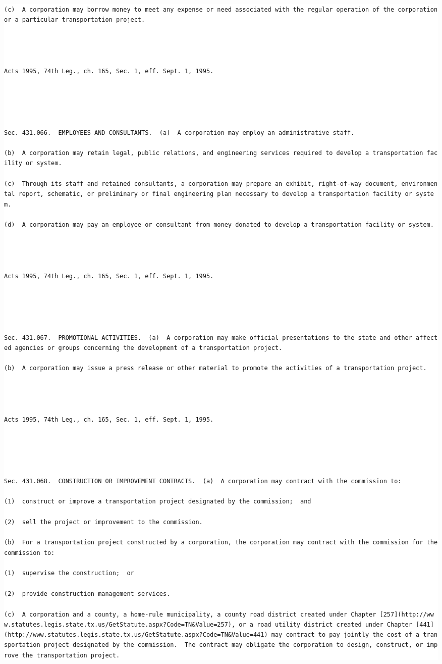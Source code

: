     (c)  A corporation may borrow money to meet any expense or need associated with the regular operation of the corporation or a particular transportation project.
    
    
    
    
    Acts 1995, 74th Leg., ch. 165, Sec. 1, eff. Sept. 1, 1995.
    
    
    
    
    
    Sec. 431.066.  EMPLOYEES AND CONSULTANTS.  (a)  A corporation may employ an administrative staff.
    
    (b)  A corporation may retain legal, public relations, and engineering services required to develop a transportation facility or system.
    
    (c)  Through its staff and retained consultants, a corporation may prepare an exhibit, right-of-way document, environmental report, schematic, or preliminary or final engineering plan necessary to develop a transportation facility or system.
    
    (d)  A corporation may pay an employee or consultant from money donated to develop a transportation facility or system.
    
    
    
    
    Acts 1995, 74th Leg., ch. 165, Sec. 1, eff. Sept. 1, 1995.
    
    
    
    
    
    Sec. 431.067.  PROMOTIONAL ACTIVITIES.  (a)  A corporation may make official presentations to the state and other affected agencies or groups concerning the development of a transportation project.
    
    (b)  A corporation may issue a press release or other material to promote the activities of a transportation project.
    
    
    
    
    Acts 1995, 74th Leg., ch. 165, Sec. 1, eff. Sept. 1, 1995.
    
    
    
    
    
    Sec. 431.068.  CONSTRUCTION OR IMPROVEMENT CONTRACTS.  (a)  A corporation may contract with the commission to:
    
    (1)  construct or improve a transportation project designated by the commission;  and
    
    (2)  sell the project or improvement to the commission.
    
    (b)  For a transportation project constructed by a corporation, the corporation may contract with the commission for the commission to:
    
    (1)  supervise the construction;  or
    
    (2)  provide construction management services.
    
    (c)  A corporation and a county, a home-rule municipality, a county road district created under Chapter [257](http://www.statutes.legis.state.tx.us/GetStatute.aspx?Code=TN&Value=257), or a road utility district created under Chapter [441](http://www.statutes.legis.state.tx.us/GetStatute.aspx?Code=TN&Value=441) may contract to pay jointly the cost of a transportation project designated by the commission.  The contract may obligate the corporation to design, construct, or improve the transportation project.
    